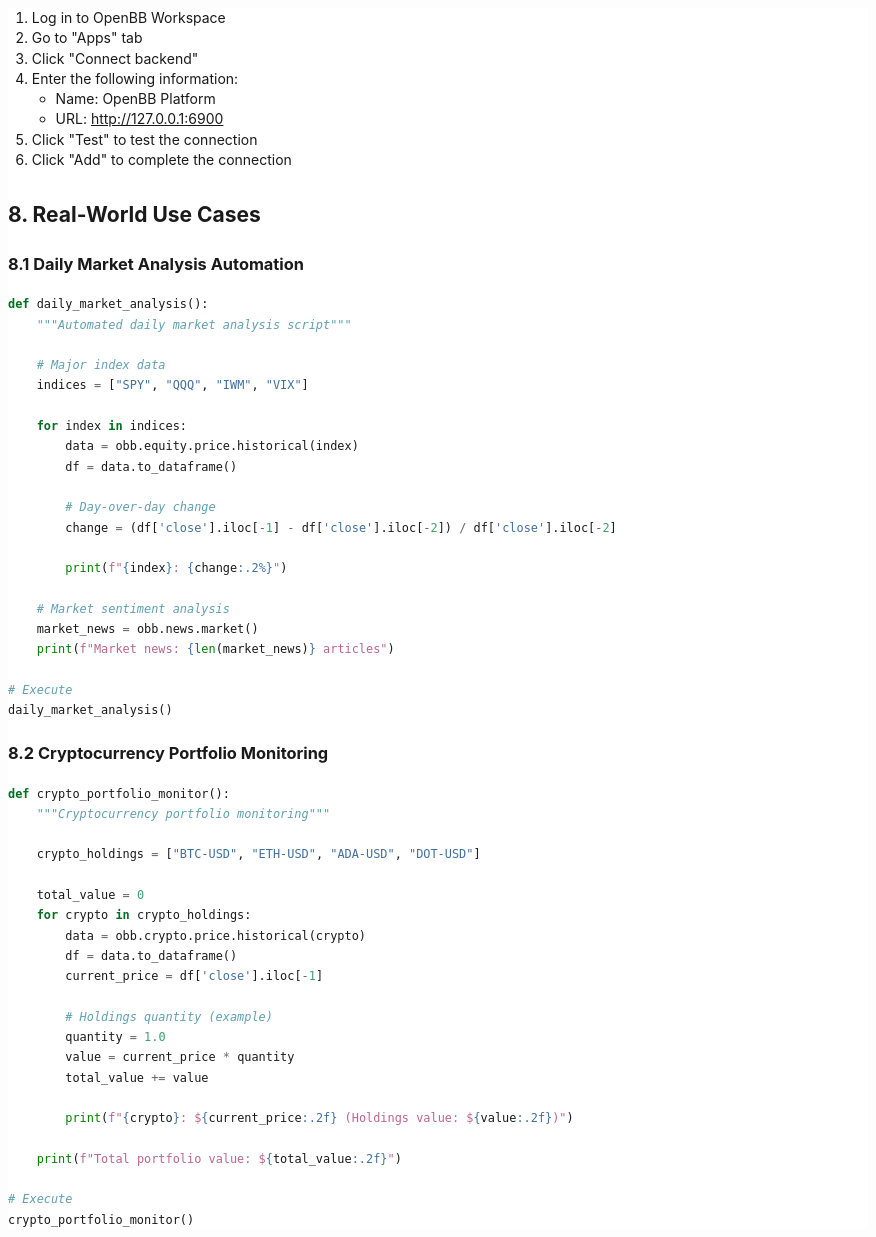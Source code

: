 1. Log in to OpenBB Workspace
2. Go to "Apps" tab
3. Click "Connect backend"
4. Enter the following information:
   - Name: OpenBB Platform
   - URL: http://127.0.0.1:6900
5. Click "Test" to test the connection
6. Click "Add" to complete the connection

## 8. Real-World Use Cases

### 8.1 Daily Market Analysis Automation

```python
def daily_market_analysis():
    """Automated daily market analysis script"""
    
    # Major index data
    indices = ["SPY", "QQQ", "IWM", "VIX"]
    
    for index in indices:
        data = obb.equity.price.historical(index)
        df = data.to_dataframe()
        
        # Day-over-day change
        change = (df['close'].iloc[-1] - df['close'].iloc[-2]) / df['close'].iloc[-2]
        
        print(f"{index}: {change:.2%}")
    
    # Market sentiment analysis
    market_news = obb.news.market()
    print(f"Market news: {len(market_news)} articles")

# Execute
daily_market_analysis()
```

### 8.2 Cryptocurrency Portfolio Monitoring

```python
def crypto_portfolio_monitor():
    """Cryptocurrency portfolio monitoring"""
    
    crypto_holdings = ["BTC-USD", "ETH-USD", "ADA-USD", "DOT-USD"]
    
    total_value = 0
    for crypto in crypto_holdings:
        data = obb.crypto.price.historical(crypto)
        df = data.to_dataframe()
        current_price = df['close'].iloc[-1]
        
        # Holdings quantity (example)
        quantity = 1.0
        value = current_price * quantity
        total_value += value
        
        print(f"{crypto}: ${current_price:.2f} (Holdings value: ${value:.2f})")
    
    print(f"Total portfolio value: ${total_value:.2f}")

# Execute
crypto_portfolio_monitor()
```
